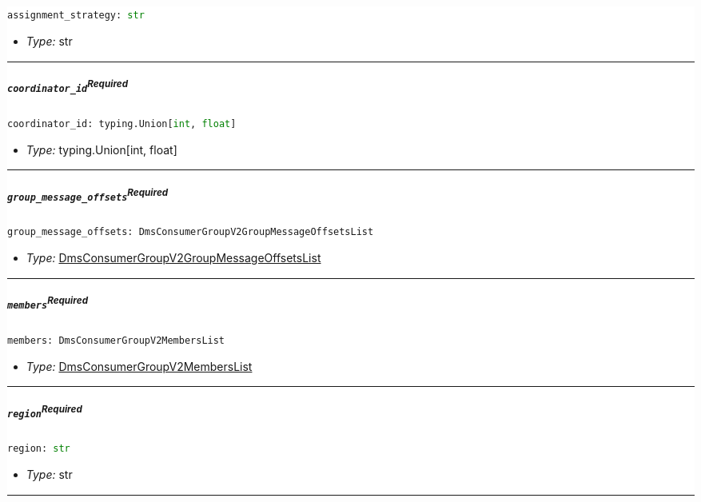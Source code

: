 ```python
assignment_strategy: str
```

- *Type:* str

---

##### `coordinator_id`<sup>Required</sup> <a name="coordinator_id" id="@cdktf/provider-opentelekomcloud.dmsConsumerGroupV2.DmsConsumerGroupV2.property.coordinatorId"></a>

```python
coordinator_id: typing.Union[int, float]
```

- *Type:* typing.Union[int, float]

---

##### `group_message_offsets`<sup>Required</sup> <a name="group_message_offsets" id="@cdktf/provider-opentelekomcloud.dmsConsumerGroupV2.DmsConsumerGroupV2.property.groupMessageOffsets"></a>

```python
group_message_offsets: DmsConsumerGroupV2GroupMessageOffsetsList
```

- *Type:* <a href="#@cdktf/provider-opentelekomcloud.dmsConsumerGroupV2.DmsConsumerGroupV2GroupMessageOffsetsList">DmsConsumerGroupV2GroupMessageOffsetsList</a>

---

##### `members`<sup>Required</sup> <a name="members" id="@cdktf/provider-opentelekomcloud.dmsConsumerGroupV2.DmsConsumerGroupV2.property.members"></a>

```python
members: DmsConsumerGroupV2MembersList
```

- *Type:* <a href="#@cdktf/provider-opentelekomcloud.dmsConsumerGroupV2.DmsConsumerGroupV2MembersList">DmsConsumerGroupV2MembersList</a>

---

##### `region`<sup>Required</sup> <a name="region" id="@cdktf/provider-opentelekomcloud.dmsConsumerGroupV2.DmsConsumerGroupV2.property.region"></a>

```python
region: str
```

- *Type:* str

---
